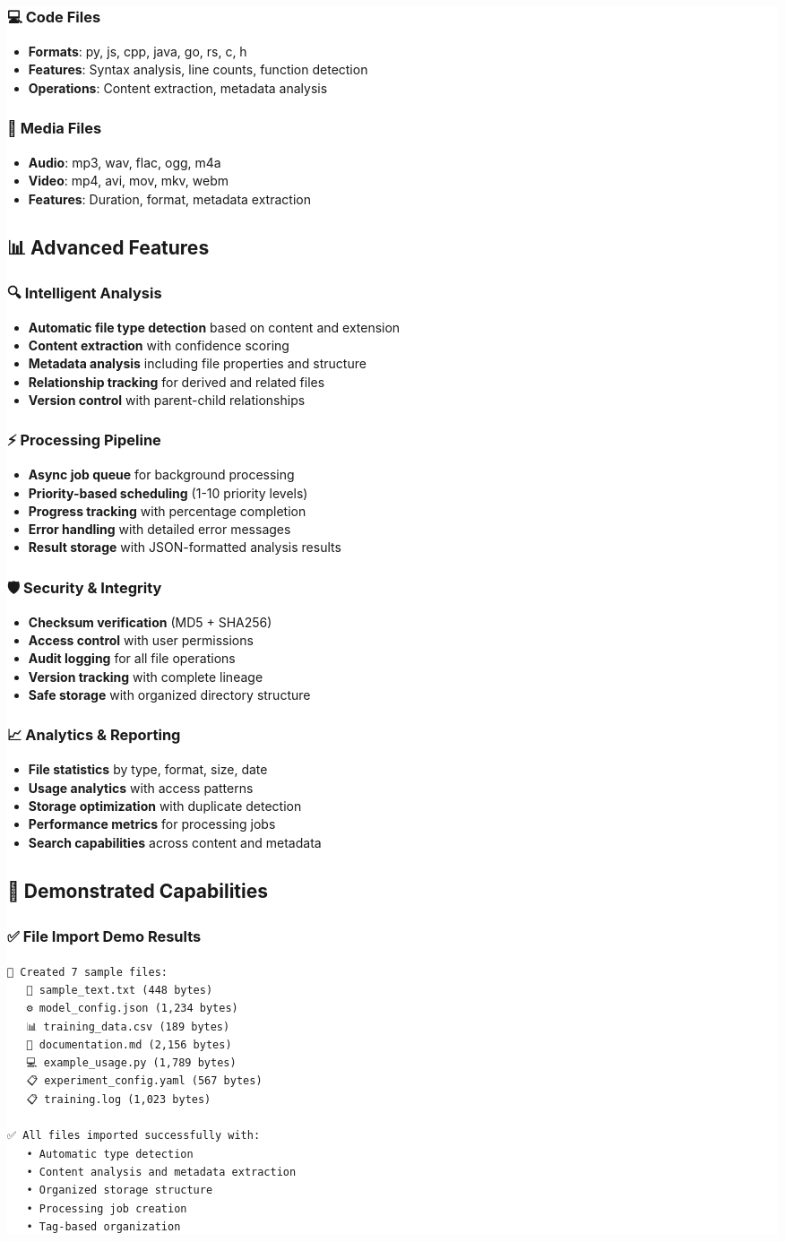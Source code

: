 ### 💻 **Code Files**
- **Formats**: py, js, cpp, java, go, rs, c, h
- **Features**: Syntax analysis, line counts, function detection
- **Operations**: Content extraction, metadata analysis

### 🎵 **Media Files**
- **Audio**: mp3, wav, flac, ogg, m4a
- **Video**: mp4, avi, mov, mkv, webm
- **Features**: Duration, format, metadata extraction

## 📊 **Advanced Features**

### 🔍 **Intelligent Analysis**
- **Automatic file type detection** based on content and extension
- **Content extraction** with confidence scoring
- **Metadata analysis** including file properties and structure
- **Relationship tracking** for derived and related files
- **Version control** with parent-child relationships

### ⚡ **Processing Pipeline**
- **Async job queue** for background processing
- **Priority-based scheduling** (1-10 priority levels)
- **Progress tracking** with percentage completion
- **Error handling** with detailed error messages
- **Result storage** with JSON-formatted analysis results

### 🛡️ **Security & Integrity**
- **Checksum verification** (MD5 + SHA256)
- **Access control** with user permissions
- **Audit logging** for all file operations
- **Version tracking** with complete lineage
- **Safe storage** with organized directory structure

### 📈 **Analytics & Reporting**
- **File statistics** by type, format, size, date
- **Usage analytics** with access patterns
- **Storage optimization** with duplicate detection
- **Performance metrics** for processing jobs
- **Search capabilities** across content and metadata

## 🎯 **Demonstrated Capabilities**

### ✅ **File Import Demo Results**
```
📁 Created 7 sample files:
   📝 sample_text.txt (448 bytes)
   ⚙️ model_config.json (1,234 bytes)
   📊 training_data.csv (189 bytes)
   📄 documentation.md (2,156 bytes)
   💻 example_usage.py (1,789 bytes)
   📋 experiment_config.yaml (567 bytes)
   📋 training.log (1,023 bytes)

✅ All files imported successfully with:
   • Automatic type detection
   • Content analysis and metadata extraction
   • Organized storage structure
   • Processing job creation
   • Tag-based organization
```
